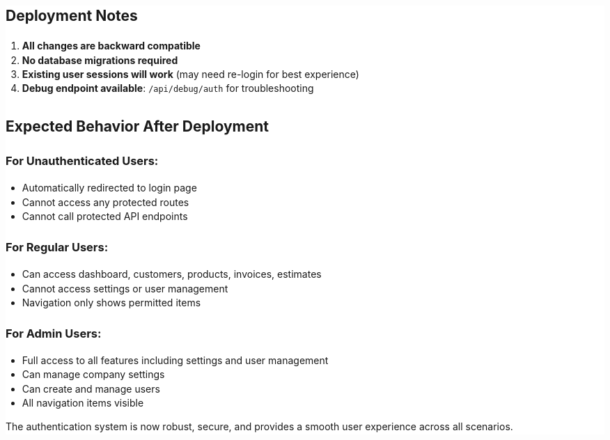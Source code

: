 ## Deployment Notes

1. **All changes are backward compatible**
2. **No database migrations required**
3. **Existing user sessions will work** (may need re-login for best experience)
4. **Debug endpoint available**: `/api/debug/auth` for troubleshooting

## Expected Behavior After Deployment

### For Unauthenticated Users:
- Automatically redirected to login page
- Cannot access any protected routes
- Cannot call protected API endpoints

### For Regular Users:
- Can access dashboard, customers, products, invoices, estimates
- Cannot access settings or user management
- Navigation only shows permitted items

### For Admin Users:
- Full access to all features including settings and user management
- Can manage company settings
- Can create and manage users
- All navigation items visible

The authentication system is now robust, secure, and provides a smooth user experience across all scenarios.